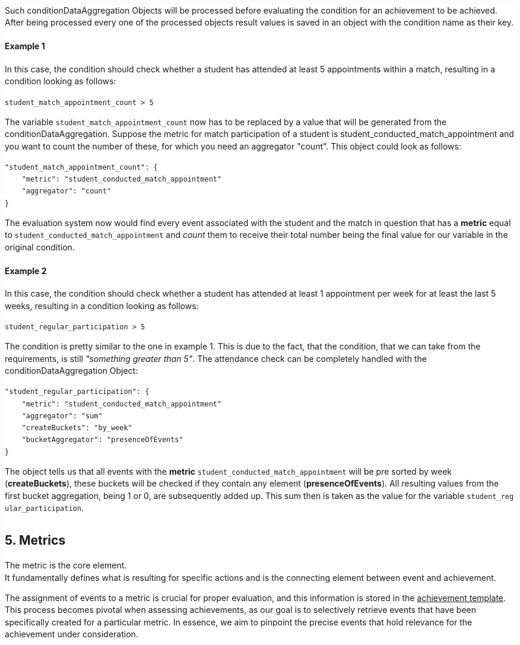 Such conditionDataAggregation Objects will be processed before evaluating the condition for an achievement to be achieved. After being processed every one of the processed objects result values is saved in an object with the condition name as their key.

#### Example 1

In this case, the condition should check whether a student has attended at least 5 appointments within a match, resulting in a condition looking as follows:

    student_match_appointment_count > 5

The variable `student_match_appointment_count` now has to be replaced by a value that will be generated from the conditionDataAggregation. Suppose the metric for match participation of a student is student_conducted_match_appointment and you want to count the number of these, for which you need an aggregator "count". This object could look as follows:

    "student_match_appointment_count": {
        "metric": "student_conducted_match_appointment"
        "aggregator": "count"
    }

The evaluation system now would find every event associated with the student and the match in question that has a **metric** equal to `student_conducted_match_appointment` and _count_ them to receive their total number being the final value for our variable in the original condition.

#### Example 2

In this case, the condition should check whether a student has attended at least 1 appointment per week for at least the last 5 weeks, resulting in a condition looking as follows:

    student_regular_participation > 5

The condition is pretty similar to the one in example 1. This is due to the fact, that the condition, that we can take from the requirements, is still _"something greater than 5"_. The attendance check can be completely handled with the conditionDataAggregation Object:

    "student_regular_participation": {
        "metric": "student_conducted_match_appointment"
        "aggregator": "sum"
        "createBuckets": "by_week"
        "bucketAggregator": "presenceOfEvents"
    }

The object tells us that all events with the **metric** `student_conducted_match_appointment` will be pre sorted by week (**createBuckets**), these buckets will be checked if they contain any element (**presenceOfEvents**). All resulting values from the first bucket aggregation, being 1 or 0, are subsequently added up. This sum then is taken as the value for the variable `student_regular_participation`.

## 5. Metrics

The metric is the core element.  
It fundamentally defines what is resulting for specific actions and is the connecting element between event and achievement.

The assignment of events to a metric is crucial for proper evaluation, and this information is stored in the [achievement template](#achievement_template_metrics). This process becomes pivotal when assessing achievements, as our goal is to selectively retrieve events that have been specifically created for a particular metric. In essence, we aim to pinpoint the precise events that hold relevance for the achievement under consideration.
